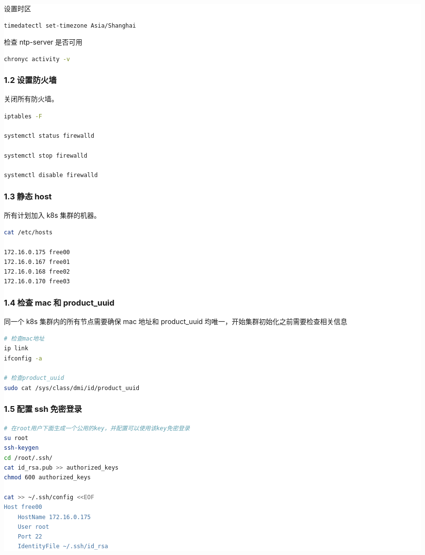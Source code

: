 设置时区

```bash
timedatectl set-timezone Asia/Shanghai
```

检查 ntp-server 是否可用

```bash
chronyc activity -v
```

### 1.2 设置防火墙

关闭所有防火墙。

```bash
iptables -F

systemctl status firewalld

systemctl stop firewalld

systemctl disable firewalld
```

### 1.3 静态 host

所有计划加入 k8s 集群的机器。

```bash
cat /etc/hosts

172.16.0.175 free00
172.16.0.167 free01
172.16.0.168 free02
172.16.0.170 free03
```

### 1.4 检查 mac 和 product_uuid

同一个 k8s 集群内的所有节点需要确保 mac 地址和 product_uuid 均唯一，开始集群初始化之前需要检查相关信息

```bash
# 检查mac地址
ip link
ifconfig -a

# 检查product_uuid
sudo cat /sys/class/dmi/id/product_uuid
```

### 1.5 配置 ssh 免密登录

```bash
# 在root用户下面生成一个公用的key，并配置可以使用该key免密登录
su root
ssh-keygen
cd /root/.ssh/
cat id_rsa.pub >> authorized_keys
chmod 600 authorized_keys

cat >> ~/.ssh/config <<EOF
Host free00
    HostName 172.16.0.175
    User root
    Port 22
    IdentityFile ~/.ssh/id_rsa

```